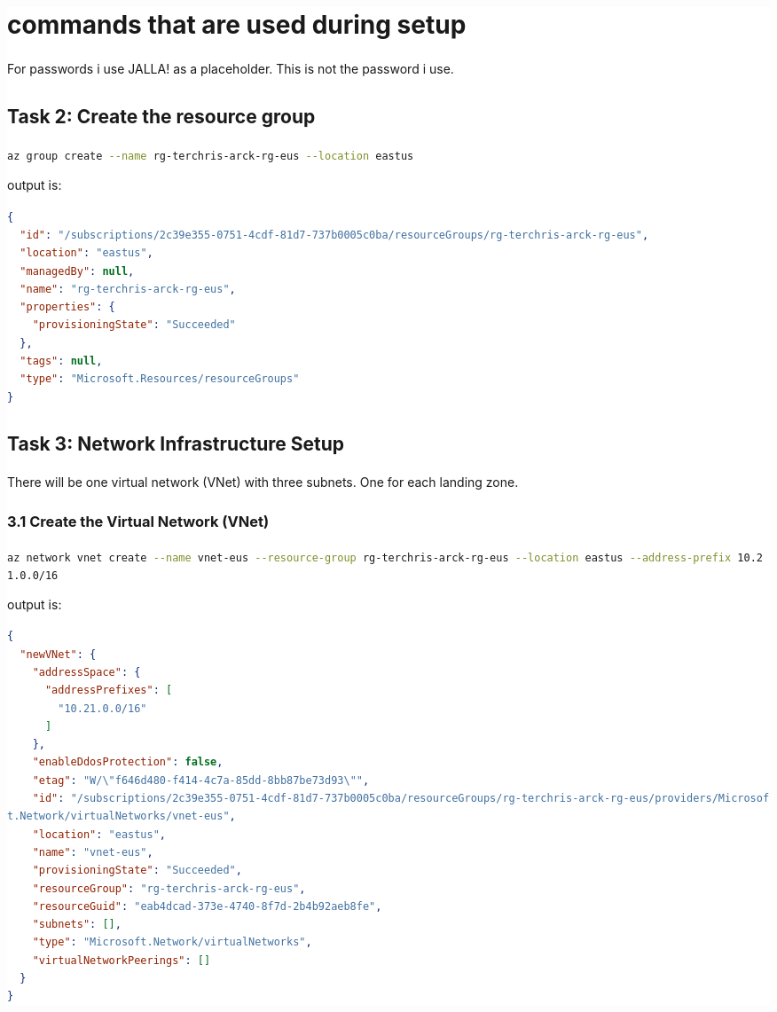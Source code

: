 # commands that are used during setup


For passwords i use JALLA! as a placeholder. This is not the password i use.


## Task 2: Create the resource group

```bash
az group create --name rg-terchris-arck-rg-eus --location eastus
```

output is:

```json
{
  "id": "/subscriptions/2c39e355-0751-4cdf-81d7-737b0005c0ba/resourceGroups/rg-terchris-arck-rg-eus",
  "location": "eastus",
  "managedBy": null,
  "name": "rg-terchris-arck-rg-eus",
  "properties": {
    "provisioningState": "Succeeded"
  },
  "tags": null,
  "type": "Microsoft.Resources/resourceGroups"
}
```

## Task 3: Network Infrastructure Setup

There will be one virtual network (VNet) with three subnets. One for each landing zone.

### 3.1 Create the Virtual Network (VNet)

```bash
az network vnet create --name vnet-eus --resource-group rg-terchris-arck-rg-eus --location eastus --address-prefix 10.21.0.0/16
```

output is:

```json
{
  "newVNet": {
    "addressSpace": {
      "addressPrefixes": [
        "10.21.0.0/16"
      ]
    },
    "enableDdosProtection": false,
    "etag": "W/\"f646d480-f414-4c7a-85dd-8bb87be73d93\"",
    "id": "/subscriptions/2c39e355-0751-4cdf-81d7-737b0005c0ba/resourceGroups/rg-terchris-arck-rg-eus/providers/Microsoft.Network/virtualNetworks/vnet-eus",
    "location": "eastus",
    "name": "vnet-eus",
    "provisioningState": "Succeeded",
    "resourceGroup": "rg-terchris-arck-rg-eus",
    "resourceGuid": "eab4dcad-373e-4740-8f7d-2b4b92aeb8fe",
    "subnets": [],
    "type": "Microsoft.Network/virtualNetworks",
    "virtualNetworkPeerings": []
  }
}
```
